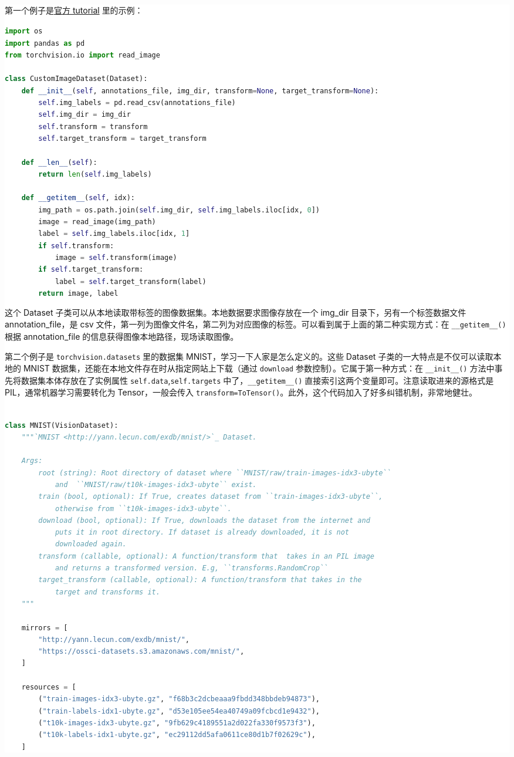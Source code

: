 第一个例子是[官方 tutorial](https://pytorch.org/tutorials/beginner/basics/data_tutorial.html) 里的示例：

```python
import os
import pandas as pd
from torchvision.io import read_image

class CustomImageDataset(Dataset):
    def __init__(self, annotations_file, img_dir, transform=None, target_transform=None):
        self.img_labels = pd.read_csv(annotations_file)
        self.img_dir = img_dir
        self.transform = transform
        self.target_transform = target_transform

    def __len__(self):
        return len(self.img_labels)

    def __getitem__(self, idx):
        img_path = os.path.join(self.img_dir, self.img_labels.iloc[idx, 0])
        image = read_image(img_path)
        label = self.img_labels.iloc[idx, 1]
        if self.transform:
            image = self.transform(image)
        if self.target_transform:
            label = self.target_transform(label)
        return image, label
```

这个 Dataset 子类可以从本地读取带标签的图像数据集。本地数据要求图像存放在一个 img_dir 目录下，另有一个标签数据文件 annotation_file，是 csv 文件，第一列为图像文件名，第二列为对应图像的标签。可以看到属于上面的第二种实现方式：在 `__getitem__()` 根据 annotation_file 的信息获得图像本地路径，现场读取图像。

第二个例子是 `torchvision.datasets` 里的数据集 MNIST，学习一下人家是怎么定义的。这些 Dataset 子类的一大特点是不仅可以读取本地的 MNIST 数据集，还能在本地文件存在时从指定网站上下载（通过 `download` 参数控制）。它属于第一种方式：在 `__init__()` 方法中事先将数据集本体存放在了实例属性 `self.data`,`self.targets` 中了，`__getitem__()` 直接索引这两个变量即可。注意读取进来的源格式是 PIL，通常机器学习需要转化为 Tensor，一般会传入 `transform=ToTensor()`。此外，这个代码加入了好多纠错机制，非常地健壮。

```python

class MNIST(VisionDataset):
    """`MNIST <http://yann.lecun.com/exdb/mnist/>`_ Dataset.

    Args:
        root (string): Root directory of dataset where ``MNIST/raw/train-images-idx3-ubyte``
            and  ``MNIST/raw/t10k-images-idx3-ubyte`` exist.
        train (bool, optional): If True, creates dataset from ``train-images-idx3-ubyte``,
            otherwise from ``t10k-images-idx3-ubyte``.
        download (bool, optional): If True, downloads the dataset from the internet and
            puts it in root directory. If dataset is already downloaded, it is not
            downloaded again.
        transform (callable, optional): A function/transform that  takes in an PIL image
            and returns a transformed version. E.g, ``transforms.RandomCrop``
        target_transform (callable, optional): A function/transform that takes in the
            target and transforms it.
    """

    mirrors = [
        "http://yann.lecun.com/exdb/mnist/",
        "https://ossci-datasets.s3.amazonaws.com/mnist/",
    ]

    resources = [
        ("train-images-idx3-ubyte.gz", "f68b3c2dcbeaaa9fbdd348bbdeb94873"),
        ("train-labels-idx1-ubyte.gz", "d53e105ee54ea40749a09fcbcd1e9432"),
        ("t10k-images-idx3-ubyte.gz", "9fb629c4189551a2d022fa330f9573f3"),
        ("t10k-labels-idx1-ubyte.gz", "ec29112dd5afa0611ce80d1b7f02629c"),
    ]
```